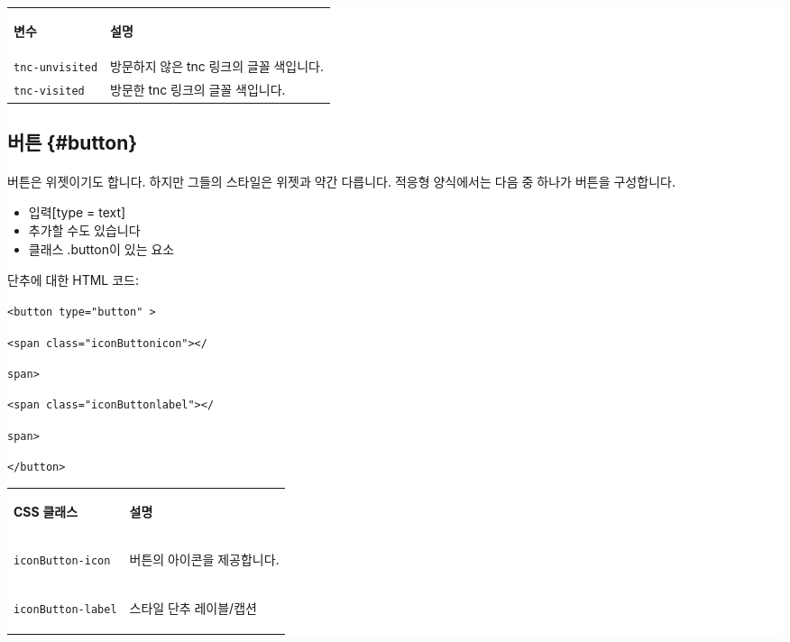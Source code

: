 <table>
 <tbody>
  <tr>
   <td><p><strong>변수 </strong></p> </td>
   <td><p><strong>설명</strong></p> </td>
  </tr>
  <tr>
   <td><code>tnc-unvisited</code></td>
   <td>방문하지 않은 tnc 링크의 글꼴 색입니다.</td>
  </tr>
  <tr>
   <td><code>tnc-visited</code></td>
   <td>방문한 tnc 링크의 글꼴 색입니다.</td>
  </tr>
 </tbody>
</table>

## 버튼 {#button}

버튼은 위젯이기도 합니다. 하지만 그들의 스타일은 위젯과 약간 다릅니다. 적응형 양식에서는 다음 중 하나가 버튼을 구성합니다.

* 입력[type = text]
* 추가할 수도 있습니다
* 클래스 .button이 있는 요소

단추에 대한 HTML 코드:

`<button type="button" >`

`<span class="iconButtonicon"></`

`span>`

`<span class="iconButtonlabel"></`

`span>`

`</button>`

<table>
 <tbody>
  <tr>
   <td><p><strong>CSS 클래스</strong></p> </td>
   <td><p><strong>설명</strong></p> </td>
  </tr>
  <tr>
   <td><p><code>iconButton-icon</code></p> </td>
   <td><p>버튼의 아이콘을 제공합니다.</p> </td>
  </tr>
  <tr>
   <td><p><code>iconButton-label</code></p> </td>
   <td><p>스타일 단추 레이블/캡션</p> </td>
  </tr>
 </tbody>
</table>
